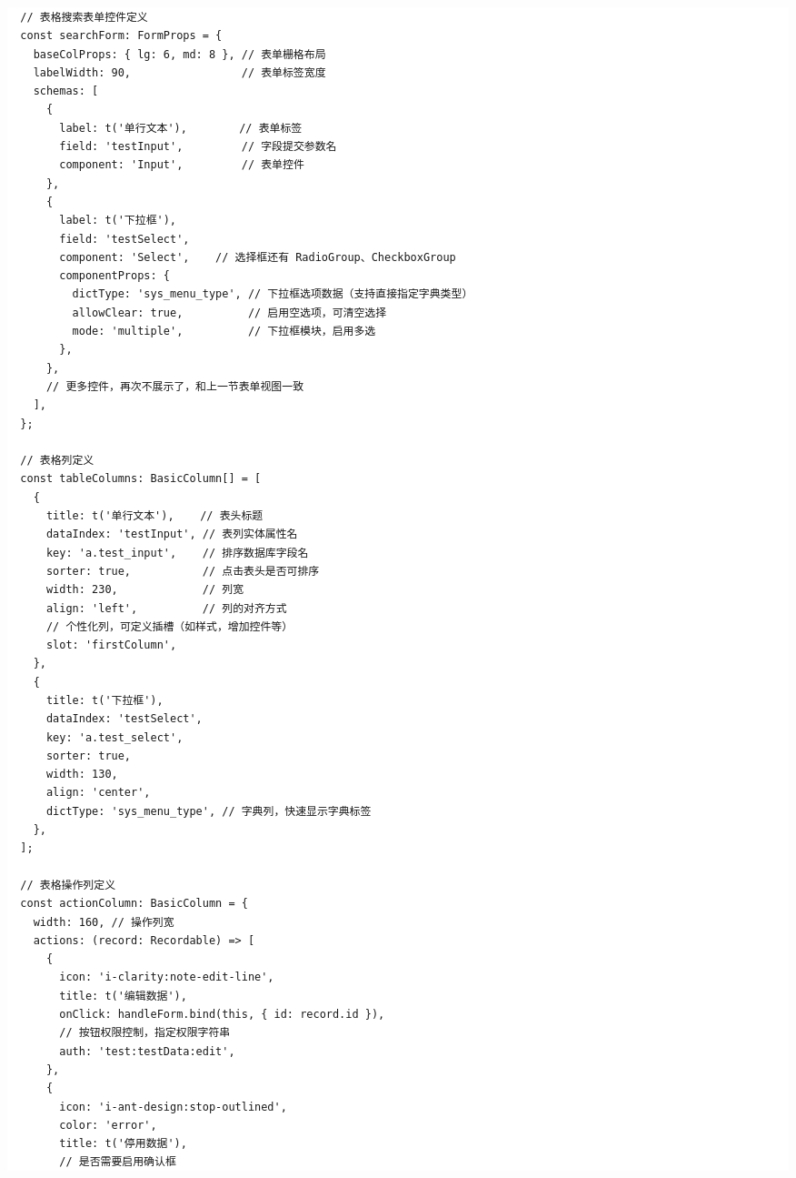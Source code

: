 ```html
  // 表格搜索表单控件定义
  const searchForm: FormProps = {
    baseColProps: { lg: 6, md: 8 }, // 表单栅格布局
    labelWidth: 90,                 // 表单标签宽度
    schemas: [
      {
        label: t('单行文本'),        // 表单标签
        field: 'testInput',         // 字段提交参数名
        component: 'Input',         // 表单控件
      },
      {
        label: t('下拉框'),
        field: 'testSelect',
        component: 'Select',    // 选择框还有 RadioGroup、CheckboxGroup
        componentProps: {
          dictType: 'sys_menu_type', // 下拉框选项数据（支持直接指定字典类型）
          allowClear: true,          // 启用空选项，可清空选择
          mode: 'multiple',          // 下拉框模块，启用多选
        },
      },
      // 更多控件，再次不展示了，和上一节表单视图一致
    ],
  };

  // 表格列定义
  const tableColumns: BasicColumn[] = [
    {
      title: t('单行文本'),    // 表头标题
      dataIndex: 'testInput', // 表列实体属性名
      key: 'a.test_input',    // 排序数据库字段名
      sorter: true,           // 点击表头是否可排序
      width: 230,             // 列宽
      align: 'left',          // 列的对齐方式
      // 个性化列，可定义插槽（如样式，增加控件等）
      slot: 'firstColumn',
    },
    {
      title: t('下拉框'),
      dataIndex: 'testSelect',
      key: 'a.test_select',
      sorter: true,
      width: 130,
      align: 'center',
      dictType: 'sys_menu_type', // 字典列，快速显示字典标签
    },
  ];

  // 表格操作列定义
  const actionColumn: BasicColumn = {
    width: 160, // 操作列宽
    actions: (record: Recordable) => [
      {
        icon: 'i-clarity:note-edit-line',
        title: t('编辑数据'),
        onClick: handleForm.bind(this, { id: record.id }),
        // 按钮权限控制，指定权限字符串
        auth: 'test:testData:edit',
      },
      {
        icon: 'i-ant-design:stop-outlined',
        color: 'error',
        title: t('停用数据'),
        // 是否需要启用确认框
```